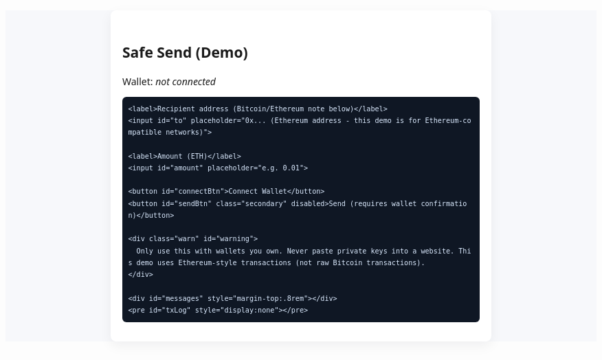 <!doctype html>
<html>
<head>
  <meta charset="utf-8" />
  <title>Safe Send Button (ethers.js + MetaMask)</title>
  <style>
    body { font-family: system-ui, Arial; background:#f7f8fb; padding:2rem; }
    .card { background:white; padding:1.2rem; border-radius:8px; box-shadow:0 6px 18px rgba(20,20,40,0.06); max-width:520px; margin:auto;}
    label { display:block; margin-top:.6rem; font-size:.9rem; color:#333;}
    input { width:100%; padding:.6rem; margin-top:.35rem; border:1px solid #dfe3ee; border-radius:6px; }
    button { margin-top:1rem; padding:.7rem 1rem; border-radius:8px; background:#2b6ef6; color:white; border:none; cursor:pointer; }
    button.secondary { background:#eee; color:#111; }
    .warn { margin-top:.8rem; color:#8a1c1c; background:#fff0f0; padding:.6rem; border-radius:6px; font-size:.9rem; }
    .info { margin-top:.6rem; color:#0a3; font-size:.9rem; }
    pre { background:#0f1724; color:#dbeafe; padding:.6rem; border-radius:6px; overflow:auto; font-size:.85rem; }
  </style>
  <script src="https://cdn.jsdelivr.net/npm/ethers@6.9.0/dist/ethers.umd.min.js"></script>
</head>
<body>
  <div class="card">
    <h2>Safe Send (Demo)</h2>
    <div id="walletStatus">Wallet: <em>not connected</em></div>

    <label>Recipient address (Bitcoin/Ethereum note below)</label>
    <input id="to" placeholder="0x... (Ethereum address - this demo is for Ethereum-compatible networks)">

    <label>Amount (ETH)</label>
    <input id="amount" placeholder="e.g. 0.01">

    <button id="connectBtn">Connect Wallet</button>
    <button id="sendBtn" class="secondary" disabled>Send (requires wallet confirmation)</button>

    <div class="warn" id="warning">
      Only use this with wallets you own. Never paste private keys into a website. This demo uses Ethereum-style transactions (not raw Bitcoin transactions).
    </div>

    <div id="messages" style="margin-top:.8rem"></div>
    <pre id="txLog" style="display:none"></pre>
  </div>

  <script>
    const connectBtn = document.getElementById('connectBtn');
    const sendBtn = document.getElementById('sendBtn');
    const walletStatus = document.getElementById('walletStatus');
    const messages = document.getElementById('messages');
    const txLog = document.getElementById('txLog');
